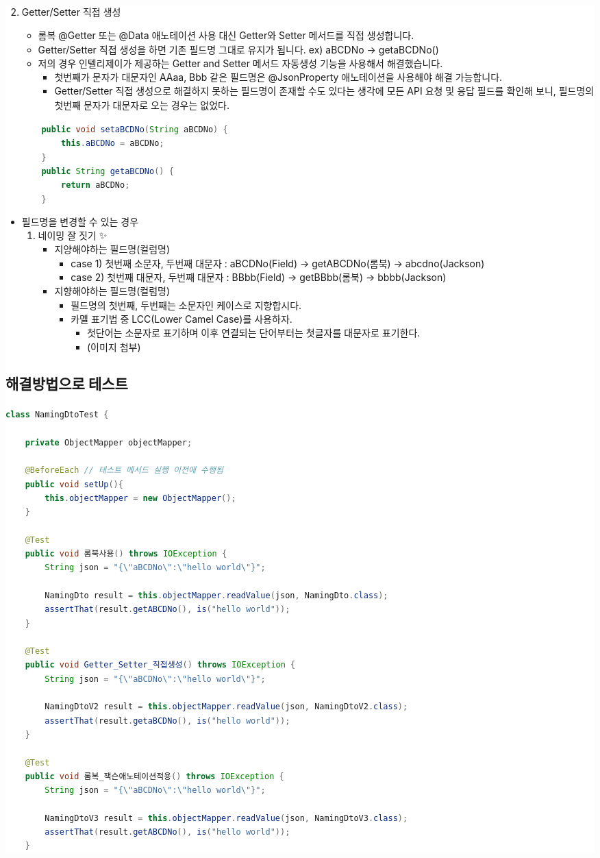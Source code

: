   2. Getter/Setter 직접 생성
     - 롬복 @Getter 또는 @Data 애노테이션 사용 대신 Getter와 Setter 메서드를 직접 생성합니다.
     - Getter/Setter 직접 생성을 하면 기존 필드명 그대로 유지가 됩니다.  ex) aBCDNo -> getaBCDNo()
     - 저의 경우 인텔리제이가 제공하는 Getter and Setter 메서드 자동생성 기능을 사용해서 해결했습니다.
       - 첫번째가 문자가 대문자인  AAaa, Bbb 같은 필드명은 @JsonProperty 애노테이션을 사용해야 해결 가능합니다.
       - Getter/Setter 직접 생성으로 해결하지 못하는 필드명이 존재할 수도 있다는 생각에 모든 API 요청 및 응답 필드를 확인해 보니, 필드명의 첫번째 문자가 대문자로 오는 경우는 없었다.

      ```java
          public void setaBCDNo(String aBCDNo) {
              this.aBCDNo = aBCDNo;
          }
          public String getaBCDNo() {
              return aBCDNo;
          }
      ```

- 필드명을 변경할 수 있는 경우 
  1. 네이밍 잘 짓기 ✨
     - 지양해야하는 필드명(컬럼명)
       - case 1) 첫번째 소문자, 두번째 대문자 : aBCDNo(Field) -> getABCDNo(롬북) -> abcdno(Jackson) 
       - case 2) 첫번째 대문자, 두번째 대문자 : BBbb(Field) -> getBBbb(롬북) -> bbbb(Jackson)
     - 지향해야하는 필드명(컬럼명)
       - 필드명의 첫번째, 두번째는 소문자인 케이스로 지향합시다.
       - 카멜 표기법 중 LCC(Lower Camel Case)를 사용하자.
         - 첫단어는 소문자로 표기하며 이후 연결되는 단어부터는 첫글자를 대문자로 표기한다.
         - (이미지 첨부)


## 해결방법으로 테스트

```java
class NamingDtoTest {

    private ObjectMapper objectMapper;

    @BeforeEach // 테스트 메서드 실행 이전에 수행됨
    public void setUp(){
        this.objectMapper = new ObjectMapper();
    }

    @Test
    public void 롬북사용() throws IOException {
        String json = "{\"aBCDNo\":\"hello world\"}";

        NamingDto result = this.objectMapper.readValue(json, NamingDto.class);
        assertThat(result.getABCDNo(), is("hello world"));
    }

    @Test
    public void Getter_Setter_직접생성() throws IOException {
        String json = "{\"aBCDNo\":\"hello world\"}";

        NamingDtoV2 result = this.objectMapper.readValue(json, NamingDtoV2.class);
        assertThat(result.getaBCDNo(), is("hello world"));
    }

    @Test
    public void 롬복_잭슨애노테이션적용() throws IOException {
        String json = "{\"aBCDNo\":\"hello world\"}";

        NamingDtoV3 result = this.objectMapper.readValue(json, NamingDtoV3.class);
        assertThat(result.getABCDNo(), is("hello world"));
    }

```